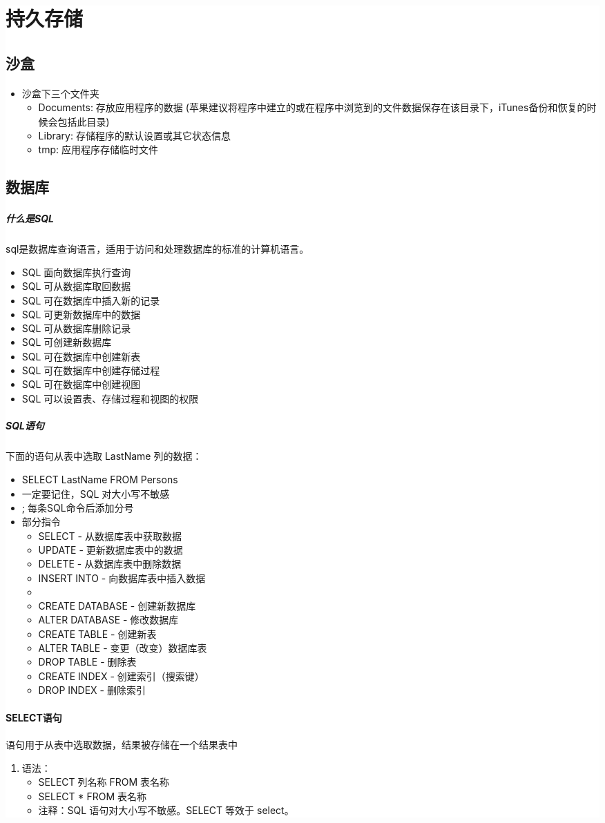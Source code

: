 # 持久存储

## 沙盒
- 沙盒下三个文件夹
    - Documents: 存放应用程序的数据 (苹果建议将程序中建立的或在程序中浏览到的文件数据保存在该目录下，iTunes备份和恢复的时候会包括此目录)
    - Library: 存储程序的默认设置或其它状态信息
    - tmp: 应用程序存储临时文件

## 数据库

##### 什么是SQL

sql是数据库查询语言，适用于访问和处理数据库的标准的计算机语言。
  -  SQL 面向数据库执行查询
  -  SQL 可从数据库取回数据
  -  SQL 可在数据库中插入新的记录
  -  SQL 可更新数据库中的数据
  -  SQL 可从数据库删除记录
  -  SQL 可创建新数据库
  -  SQL 可在数据库中创建新表
  -  SQL 可在数据库中创建存储过程
  -  SQL 可在数据库中创建视图
  -  SQL 可以设置表、存储过程和视图的权限

##### SQL语句

下面的语句从表中选取 LastName 列的数据：

- SELECT LastName FROM Persons
- 一定要记住，SQL 对大小写不敏感
- ; 每条SQL命令后添加分号
- 部分指令
   - SELECT - 从数据库表中获取数据
   - UPDATE - 更新数据库表中的数据
   - DELETE - 从数据库表中删除数据
   - INSERT INTO - 向数据库表中插入数据
   -
   - CREATE DATABASE - 创建新数据库
   - ALTER DATABASE - 修改数据库
   - CREATE TABLE - 创建新表
   - ALTER TABLE - 变更（改变）数据库表
   - DROP TABLE - 删除表
   - CREATE INDEX - 创建索引（搜索键）
   - DROP INDEX - 删除索引

#### SELECT语句

语句用于从表中选取数据，结果被存储在一个结果表中

1. 语法：
    - SELECT 列名称 FROM 表名称
    - SELECT * FROM 表名称
    - 注释：SQL 语句对大小写不敏感。SELECT 等效于 select。

